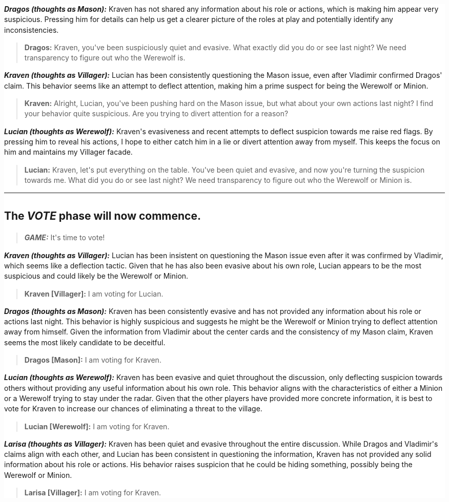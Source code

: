 
***Dragos (thoughts as Mason):*** Kraven has not shared any information about his role or actions, which is making him appear very suspicious. Pressing him for details can help us get a clearer picture of the roles at play and potentially identify any inconsistencies.
> **Dragos:** Kraven, you've been suspiciously quiet and evasive. What exactly did you do or see last night? We need transparency to figure out who the Werewolf is.


***Kraven (thoughts as Villager):*** Lucian has been consistently questioning the Mason issue, even after Vladimir confirmed Dragos' claim. This behavior seems like an attempt to deflect attention, making him a prime suspect for being the Werewolf or Minion.
> **Kraven:** Alright, Lucian, you've been pushing hard on the Mason issue, but what about your own actions last night? I find your behavior quite suspicious. Are you trying to divert attention for a reason?


***Lucian (thoughts as Werewolf):*** Kraven's evasiveness and recent attempts to deflect suspicion towards me raise red flags. By pressing him to reveal his actions, I hope to either catch him in a lie or divert attention away from myself. This keeps the focus on him and maintains my Villager facade.
> **Lucian:** Kraven, let's put everything on the table. You've been quiet and evasive, and now you're turning the suspicion towards me. What did you do or see last night? We need transparency to figure out who the Werewolf or Minion is.


---

## The ***VOTE*** phase will now commence.


>***GAME:*** It's time to vote!


***Kraven (thoughts as Villager):*** Lucian has been insistent on questioning the Mason issue even after it was confirmed by Vladimir, which seems like a deflection tactic. Given that he has also been evasive about his own role, Lucian appears to be the most suspicious and could likely be the Werewolf or Minion.
> **Kraven [Villager]:** I am voting for Lucian.


***Dragos (thoughts as Mason):*** Kraven has been consistently evasive and has not provided any information about his role or actions last night. This behavior is highly suspicious and suggests he might be the Werewolf or Minion trying to deflect attention away from himself. Given the information from Vladimir about the center cards and the consistency of my Mason claim, Kraven seems the most likely candidate to be deceitful.
> **Dragos [Mason]:** I am voting for Kraven.


***Lucian (thoughts as Werewolf):*** Kraven has been evasive and quiet throughout the discussion, only deflecting suspicion towards others without providing any useful information about his own role. This behavior aligns with the characteristics of either a Minion or a Werewolf trying to stay under the radar. Given that the other players have provided more concrete information, it is best to vote for Kraven to increase our chances of eliminating a threat to the village.
> **Lucian [Werewolf]:** I am voting for Kraven.


***Larisa (thoughts as Villager):*** Kraven has been quiet and evasive throughout the entire discussion. While Dragos and Vladimir's claims align with each other, and Lucian has been consistent in questioning the information, Kraven has not provided any solid information about his role or actions. His behavior raises suspicion that he could be hiding something, possibly being the Werewolf or Minion.
> **Larisa [Villager]:** I am voting for Kraven.
